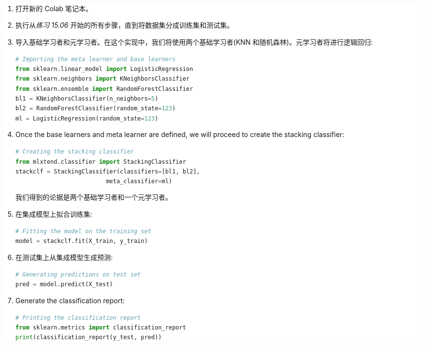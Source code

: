 1.  打开新的 Colab 笔记本。
2.  执行从*练习 15.06* 开始的所有步骤，直到将数据集分成训练集和测试集。
3.  导入基础学习者和元学习者。在这个实现中，我们将使用两个基础学习者(KNN 和随机森林)。元学习者将进行逻辑回归:

    ```py
    # Importing the meta learner and base learners
    from sklearn.linear_model import LogisticRegression
    from sklearn.neighbors import KNeighborsClassifier
    from sklearn.ensemble import RandomForestClassifier
    bl1 = KNeighborsClassifier(n_neighbors=5)
    bl2 = RandomForestClassifier(random_state=123)
    ml = LogisticRegression(random_state=123)
    ```

4.  Once the base learners and meta learner are defined, we will proceed to create the stacking classifier:

    ```py
    # Creating the stacking classifier
    from mlxtend.classifier import StackingClassifier
    stackclf = StackingClassifier(classifiers=[bl1, bl2], 
                              meta_classifier=ml)
    ```

    我们得到的论据是两个基础学习者和一个元学习者。

5.  在集成模型上拟合训练集:

    ```py
    # Fitting the model on the training set
    model = stackclf.fit(X_train, y_train)
    ```

6.  在测试集上从集成模型生成预测:

    ```py
    # Generating predictions on test set
    pred = model.predict(X_test)
    ```

7.  Generate the classification report:

    ```py
    # Printing the classification report
    from sklearn.metrics import classification_report
    print(classification_report(y_test, pred))
    ```

